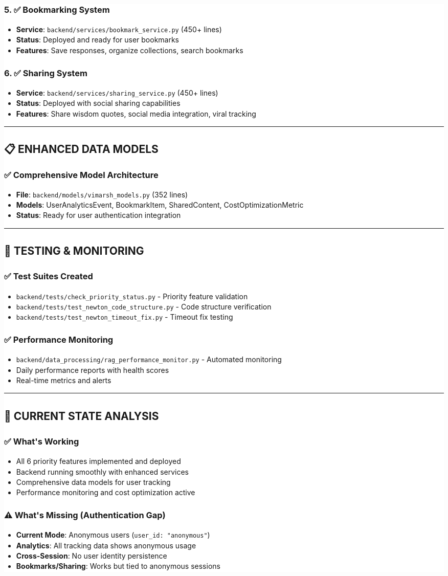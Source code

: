 ### **5. ✅ Bookmarking System**
- **Service**: `backend/services/bookmark_service.py` (450+ lines)
- **Status**: Deployed and ready for user bookmarks
- **Features**: Save responses, organize collections, search bookmarks

### **6. ✅ Sharing System**
- **Service**: `backend/services/sharing_service.py` (450+ lines)
- **Status**: Deployed with social sharing capabilities
- **Features**: Share wisdom quotes, social media integration, viral tracking

---

## 📋 **ENHANCED DATA MODELS**

### **✅ Comprehensive Model Architecture**
- **File**: `backend/models/vimarsh_models.py` (352 lines)
- **Models**: UserAnalyticsEvent, BookmarkItem, SharedContent, CostOptimizationMetric
- **Status**: Ready for user authentication integration

---

## 🧪 **TESTING & MONITORING**

### **✅ Test Suites Created**
- `backend/tests/check_priority_status.py` - Priority feature validation
- `backend/tests/test_newton_code_structure.py` - Code structure verification
- `backend/tests/test_newton_timeout_fix.py` - Timeout fix testing

### **✅ Performance Monitoring**
- `backend/data_processing/rag_performance_monitor.py` - Automated monitoring
- Daily performance reports with health scores
- Real-time metrics and alerts

---

## 🎯 **CURRENT STATE ANALYSIS**

### **✅ What's Working**
- All 6 priority features implemented and deployed
- Backend running smoothly with enhanced services
- Comprehensive data models for user tracking
- Performance monitoring and cost optimization active

### **⚠️ What's Missing (Authentication Gap)**
- **Current Mode**: Anonymous users (`user_id: "anonymous"`)
- **Analytics**: All tracking data shows anonymous usage
- **Cross-Session**: No user identity persistence
- **Bookmarks/Sharing**: Works but tied to anonymous sessions
